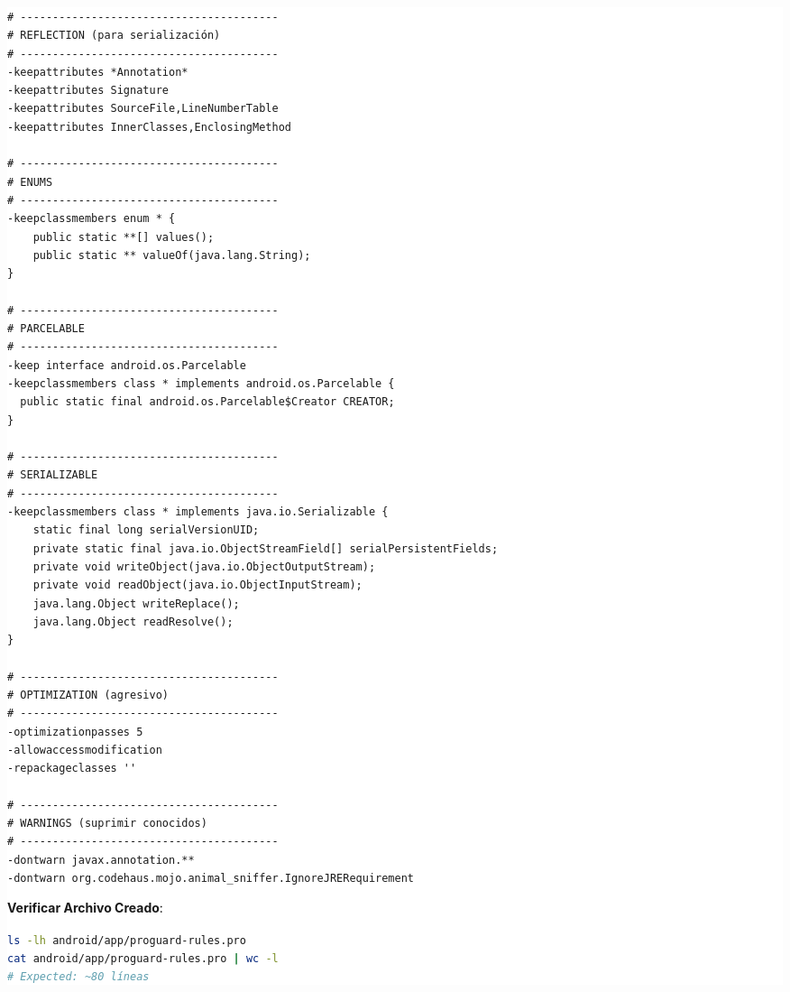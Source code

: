 ```proguard
# ----------------------------------------
# REFLECTION (para serialización)
# ----------------------------------------
-keepattributes *Annotation*
-keepattributes Signature
-keepattributes SourceFile,LineNumberTable
-keepattributes InnerClasses,EnclosingMethod

# ----------------------------------------
# ENUMS
# ----------------------------------------
-keepclassmembers enum * {
    public static **[] values();
    public static ** valueOf(java.lang.String);
}

# ----------------------------------------
# PARCELABLE
# ----------------------------------------
-keep interface android.os.Parcelable
-keepclassmembers class * implements android.os.Parcelable {
  public static final android.os.Parcelable$Creator CREATOR;
}

# ----------------------------------------
# SERIALIZABLE
# ----------------------------------------
-keepclassmembers class * implements java.io.Serializable {
    static final long serialVersionUID;
    private static final java.io.ObjectStreamField[] serialPersistentFields;
    private void writeObject(java.io.ObjectOutputStream);
    private void readObject(java.io.ObjectInputStream);
    java.lang.Object writeReplace();
    java.lang.Object readResolve();
}

# ----------------------------------------
# OPTIMIZATION (agresivo)
# ----------------------------------------
-optimizationpasses 5
-allowaccessmodification
-repackageclasses ''

# ----------------------------------------
# WARNINGS (suprimir conocidos)
# ----------------------------------------
-dontwarn javax.annotation.**
-dontwarn org.codehaus.mojo.animal_sniffer.IgnoreJRERequirement
```

**Verificar Archivo Creado**:
```bash
ls -lh android/app/proguard-rules.pro
cat android/app/proguard-rules.pro | wc -l
# Expected: ~80 líneas
```
